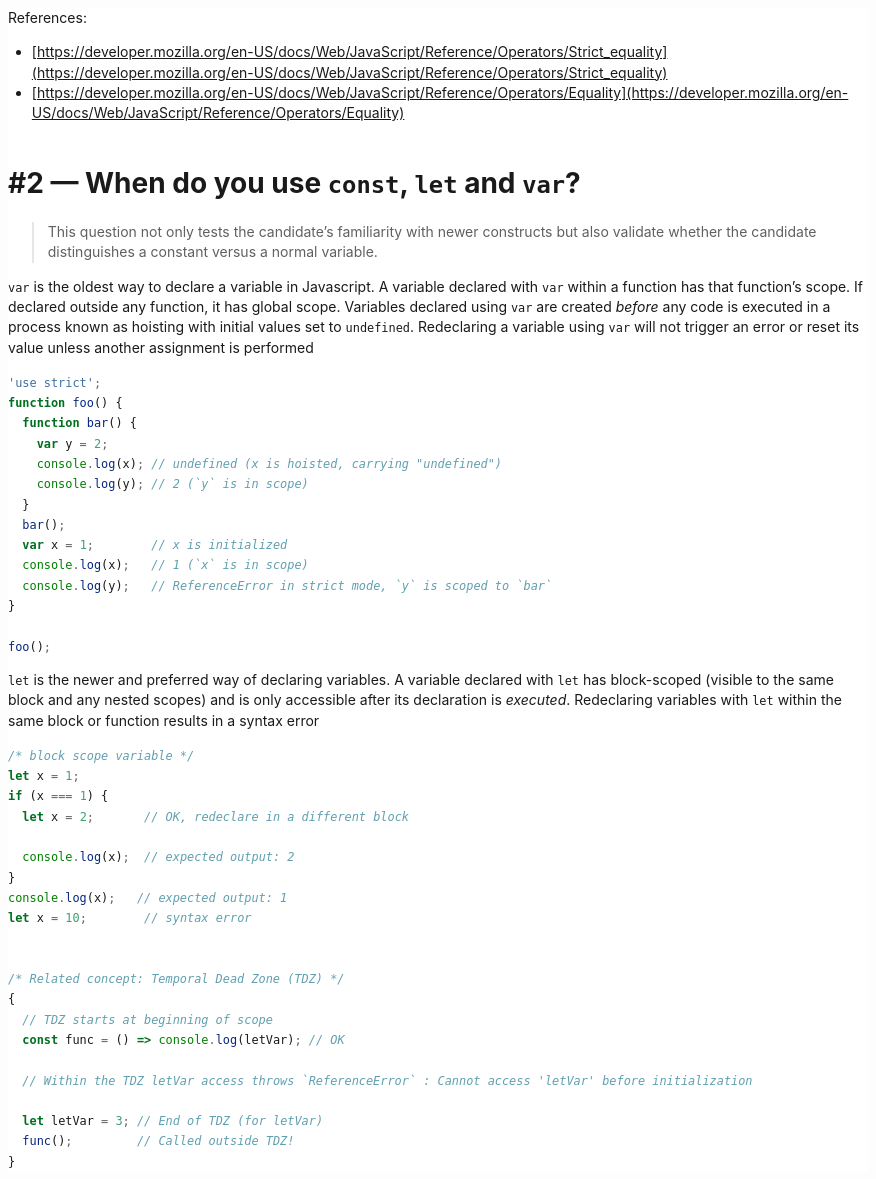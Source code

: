 References:

*   [https://developer.mozilla.org/en-US/docs/Web/JavaScript/Reference/Operators/Strict_equality](https://developer.mozilla.org/en-US/docs/Web/JavaScript/Reference/Operators/Strict_equality)
*   [https://developer.mozilla.org/en-US/docs/Web/JavaScript/Reference/Operators/Equality](https://developer.mozilla.org/en-US/docs/Web/JavaScript/Reference/Operators/Equality)

# #2 — When do you use `const`, `let` and `var`?

> This question not only tests the candidate’s familiarity with newer constructs but also validate whether the candidate distinguishes a constant versus a normal variable.

`var` is the oldest way to declare a variable in Javascript. A variable declared with `var` within a function has that function’s scope. If declared outside any function, it has global scope. Variables declared using `var` are created _before_ any code is executed in a process known as hoisting with initial values set to `undefined`. Redeclaring a variable using `var` will not trigger an error or reset its value unless another assignment is performed

```javascript
'use strict';  
function foo() {  
  function bar() {  
    var y = 2;  
    console.log(x); // undefined (x is hoisted, carrying "undefined")  
    console.log(y); // 2 (`y` is in scope)  
  }  
  bar();  
  var x = 1;        // x is initialized  
  console.log(x);   // 1 (`x` is in scope)  
  console.log(y);   // ReferenceError in strict mode, `y` is scoped to `bar`  
}  
  
foo();
```

`let` is the newer and preferred way of declaring variables. A variable declared with `let` has block-scoped (visible to the same block and any nested scopes) and is only accessible after its declaration is _executed_. Redeclaring variables with `let` within the same block or function results in a syntax error

```javascript
/* block scope variable */  
let x = 1;  
if (x === 1) {  
  let x = 2;       // OK, redeclare in a different block  
  
  console.log(x);  // expected output: 2  
}  
console.log(x);   // expected output: 1  
let x = 10;        // syntax error  
  
  
/* Related concept: Temporal Dead Zone (TDZ) */  
{  
  // TDZ starts at beginning of scope  
  const func = () => console.log(letVar); // OK  
  
  // Within the TDZ letVar access throws `ReferenceError` : Cannot access 'letVar' before initialization
  
  let letVar = 3; // End of TDZ (for letVar)  
  func();         // Called outside TDZ!  
}
```
